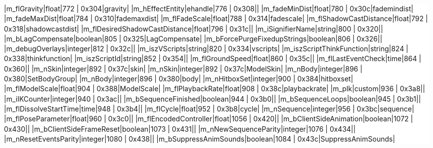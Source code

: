 |m_flGravity|float|772 \| 0x304|gravity|
|m_hEffectEntity|ehandle|776 \| 0x308||
|m_fadeMinDist|float|780 \| 0x30c|fademindist|
|m_fadeMaxDist|float|784 \| 0x310|fademaxdist|
|m_flFadeScale|float|788 \| 0x314|fadescale|
|m_flShadowCastDistance|float|792 \| 0x318|shadowcastdist|
|m_flDesiredShadowCastDistance|float|796 \| 0x31c||
|m_iSignifierName|string|800 \| 0x320||
|m_bLagCompensate|boolean|805 \| 0x325|LagCompensate|
|m_bForcePurgeFixedupStrings|boolean|806 \| 0x326||
|m_debugOverlays|integer|812 \| 0x32c||
|m_iszVScripts|string|820 \| 0x334|vscripts|
|m_iszScriptThinkFunction|string|824 \| 0x338|thinkfunction|
|m_iszScriptId|string|852 \| 0x354||
|m_flGroundSpeed|float|860 \| 0x35c||
|m_flLastEventCheck|time|864 \| 0x360||
|m_nSkin|integer|892 \| 0x37c|skin|
|m_nSkin|integer|892 \| 0x37c|ModelSkin|
|m_nBody|integer|896 \| 0x380|SetBodyGroup|
|m_nBody|integer|896 \| 0x380|body|
|m_nHitboxSet|integer|900 \| 0x384|hitboxset|
|m_flModelScale|float|904 \| 0x388|ModelScale|
|m_flPlaybackRate|float|908 \| 0x38c|playbackrate|
|m_pIk|custom|936 \| 0x3a8||
|m_iIKCounter|integer|940 \| 0x3ac||
|m_bSequenceFinished|boolean|944 \| 0x3b0||
|m_bSequenceLoops|boolean|945 \| 0x3b1||
|m_flDissolveStartTime|time|948 \| 0x3b4||
|m_flCycle|float|952 \| 0x3b8|cycle|
|m_nSequence|integer|956 \| 0x3bc|sequence|
|m_flPoseParameter|float|960 \| 0x3c0||
|m_flEncodedController|float|1056 \| 0x420||
|m_bClientSideAnimation|boolean|1072 \| 0x430||
|m_bClientSideFrameReset|boolean|1073 \| 0x431||
|m_nNewSequenceParity|integer|1076 \| 0x434||
|m_nResetEventsParity|integer|1080 \| 0x438||
|m_bSuppressAnimSounds|boolean|1084 \| 0x43c|SuppressAnimSounds|